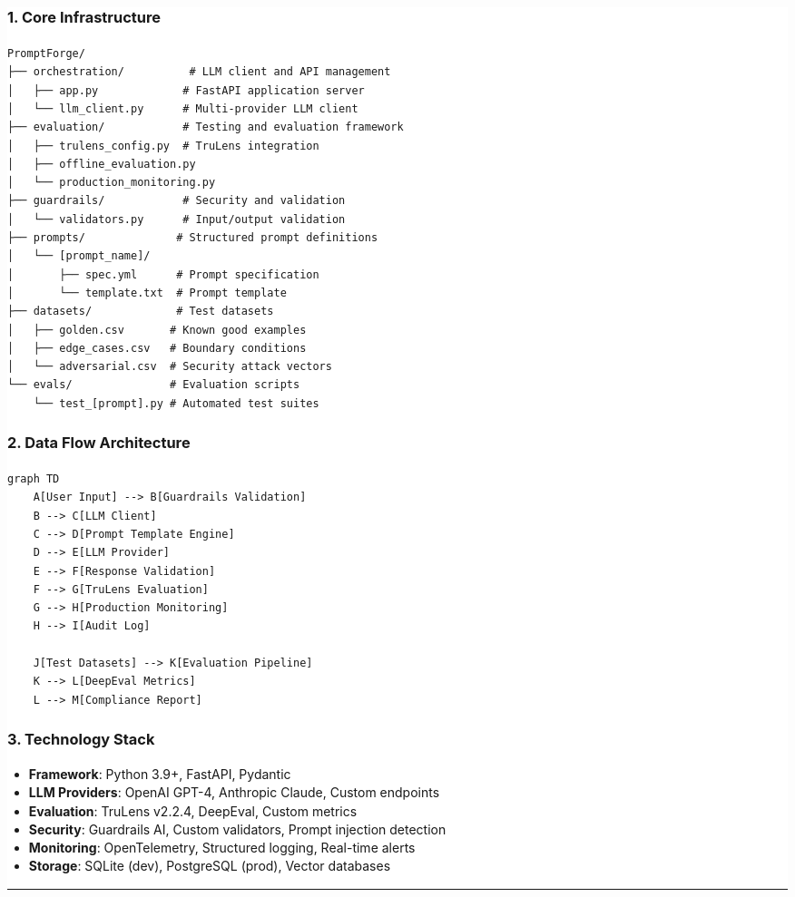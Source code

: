 ### 1. Core Infrastructure
```
PromptForge/
├── orchestration/          # LLM client and API management
│   ├── app.py             # FastAPI application server
│   └── llm_client.py      # Multi-provider LLM client
├── evaluation/            # Testing and evaluation framework
│   ├── trulens_config.py  # TruLens integration
│   ├── offline_evaluation.py
│   └── production_monitoring.py
├── guardrails/            # Security and validation
│   └── validators.py      # Input/output validation
├── prompts/              # Structured prompt definitions
│   └── [prompt_name]/
│       ├── spec.yml      # Prompt specification
│       └── template.txt  # Prompt template
├── datasets/             # Test datasets
│   ├── golden.csv       # Known good examples
│   ├── edge_cases.csv   # Boundary conditions
│   └── adversarial.csv  # Security attack vectors
└── evals/               # Evaluation scripts
    └── test_[prompt].py # Automated test suites
```

### 2. Data Flow Architecture
```mermaid
graph TD
    A[User Input] --> B[Guardrails Validation]
    B --> C[LLM Client]
    C --> D[Prompt Template Engine]
    D --> E[LLM Provider]
    E --> F[Response Validation]
    F --> G[TruLens Evaluation]
    G --> H[Production Monitoring]
    H --> I[Audit Log]
    
    J[Test Datasets] --> K[Evaluation Pipeline]
    K --> L[DeepEval Metrics]
    L --> M[Compliance Report]
```

### 3. Technology Stack
- **Framework**: Python 3.9+, FastAPI, Pydantic
- **LLM Providers**: OpenAI GPT-4, Anthropic Claude, Custom endpoints
- **Evaluation**: TruLens v2.2.4, DeepEval, Custom metrics
- **Security**: Guardrails AI, Custom validators, Prompt injection detection
- **Monitoring**: OpenTelemetry, Structured logging, Real-time alerts
- **Storage**: SQLite (dev), PostgreSQL (prod), Vector databases

---
